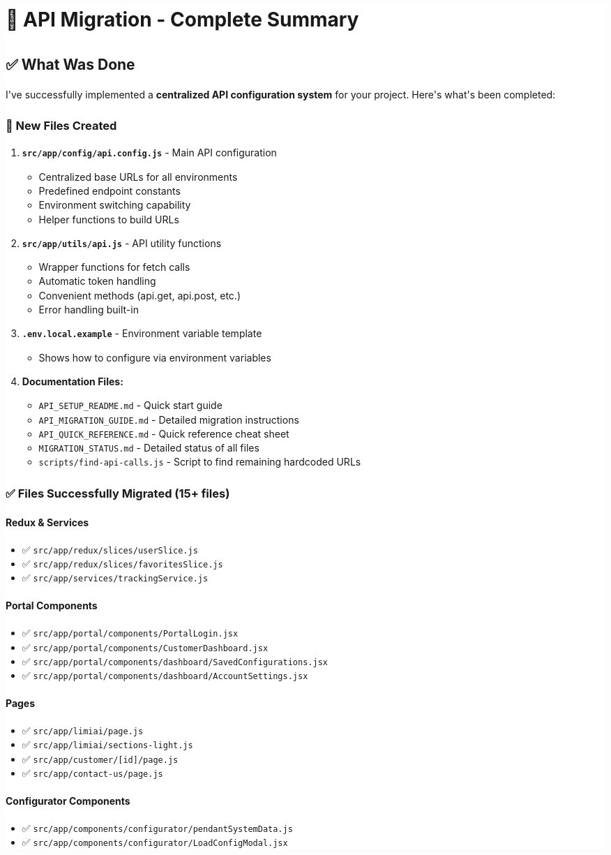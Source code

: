 # 🎉 API Migration - Complete Summary

## ✅ What Was Done

I've successfully implemented a **centralized API configuration system** for your project. Here's what's been completed:

### 📁 New Files Created

1. **`src/app/config/api.config.js`** - Main API configuration
   - Centralized base URLs for all environments
   - Predefined endpoint constants
   - Environment switching capability
   - Helper functions to build URLs

2. **`src/app/utils/api.js`** - API utility functions
   - Wrapper functions for fetch calls
   - Automatic token handling
   - Convenient methods (api.get, api.post, etc.)
   - Error handling built-in

3. **`.env.local.example`** - Environment variable template
   - Shows how to configure via environment variables

4. **Documentation Files:**
   - `API_SETUP_README.md` - Quick start guide
   - `API_MIGRATION_GUIDE.md` - Detailed migration instructions
   - `API_QUICK_REFERENCE.md` - Quick reference cheat sheet
   - `MIGRATION_STATUS.md` - Detailed status of all files
   - `scripts/find-api-calls.js` - Script to find remaining hardcoded URLs

### ✅ Files Successfully Migrated (15+ files)

#### Redux & Services
- ✅ `src/app/redux/slices/userSlice.js`
- ✅ `src/app/redux/slices/favoritesSlice.js`
- ✅ `src/app/services/trackingService.js`

#### Portal Components
- ✅ `src/app/portal/components/PortalLogin.jsx`
- ✅ `src/app/portal/components/CustomerDashboard.jsx`
- ✅ `src/app/portal/components/dashboard/SavedConfigurations.jsx`
- ✅ `src/app/portal/components/dashboard/AccountSettings.jsx`

#### Pages
- ✅ `src/app/limiai/page.js`
- ✅ `src/app/limiai/sections-light.js`
- ✅ `src/app/customer/[id]/page.js`
- ✅ `src/app/contact-us/page.js`

#### Configurator Components
- ✅ `src/app/components/configurator/pendantSystemData.js`
- ✅ `src/app/components/configurator/LoadConfigModal.jsx`
